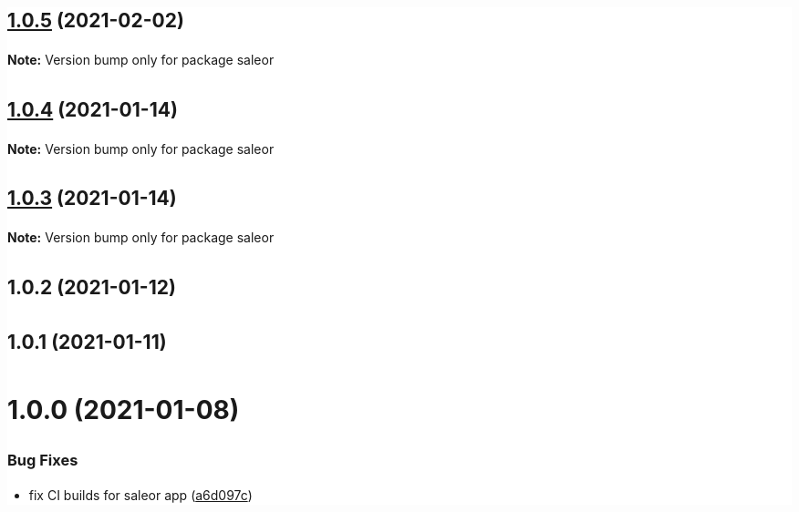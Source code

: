 


## [1.0.5](https://github.com/contentful/apps/compare/saleor@1.0.4...saleor@1.0.5) (2021-02-02)

**Note:** Version bump only for package saleor





## [1.0.4](https://github.com/contentful/apps/compare/saleor@1.0.3...saleor@1.0.4) (2021-01-14)

**Note:** Version bump only for package saleor





## [1.0.3](https://github.com/contentful/apps/compare/saleor@1.0.2...saleor@1.0.3) (2021-01-14)

**Note:** Version bump only for package saleor





## 1.0.2 (2021-01-12)



## 1.0.1 (2021-01-11)



# 1.0.0 (2021-01-08)


### Bug Fixes

* fix CI builds for saleor app ([a6d097c](https://github.com/contentful/apps/commit/a6d097c4d3c126d98e36c28772ad23ad0c7e8657))
